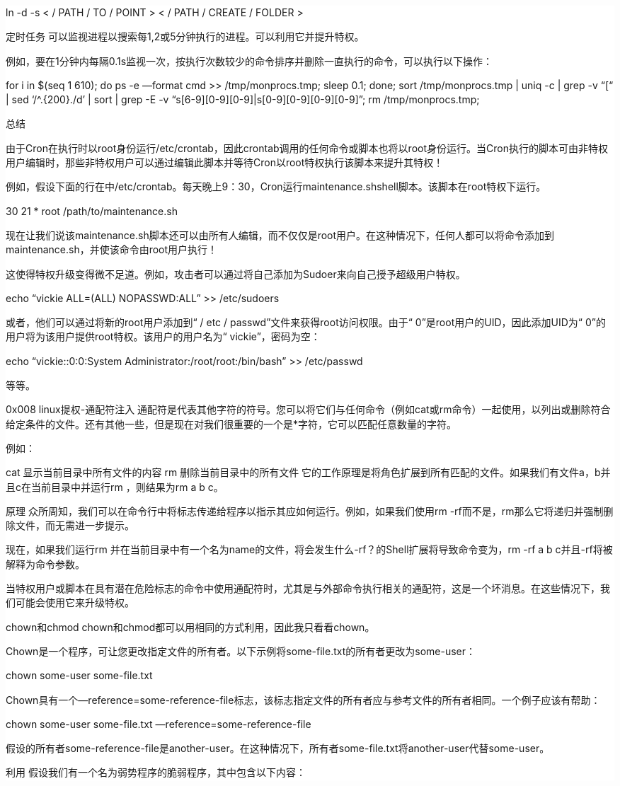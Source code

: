 ln -d -s < / PATH / TO / POINT > < / PATH / CREATE / FOLDER >

定时任务
可以监视进程以搜索每1,2或5分钟执行的进程。可以利用它并提升特权。

例如，要在1分钟内每隔0.1s监视一次，按执行次数较少的命令排序并删除一直执行的命令，可以执行以下操作：

for i in $(seq 1 610); do ps -e —format cmd >> /tmp/monprocs.tmp; sleep 0.1; done; sort /tmp/monprocs.tmp | uniq -c | grep -v “[“ | sed ‘/^.{200}./d’ | sort | grep -E -v “s[6-9][0-9][0-9]|s[0-9][0-9][0-9][0-9]”; rm /tmp/monprocs.tmp;

总结

由于Cron在执行时以root身份运行/etc/crontab，因此crontab调用的任何命令或脚本也将以root身份运行。当Cron执行的脚本可由非特权用户编辑时，那些非特权用户可以通过编辑此脚本并等待Cron以root特权执行该脚本来提升其特权！

例如，假设下面的行在中/etc/crontab。每天晚上9：30，Cron运行maintenance.shshell脚本。该脚本在root特权下运行。

30 21 * root /path/to/maintenance.sh

现在让我们说该maintenance.sh脚本还可以由所有人编辑，而不仅仅是root用户。在这种情况下，任何人都可以将命令添加到maintenance.sh，并使该命令由root用户执行！

这使得特权升级变得微不足道。例如，攻击者可以通过将自己添加为Sudoer来向自己授予超级用户特权。

echo “vickie ALL=(ALL) NOPASSWD:ALL” >> /etc/sudoers

或者，他们可以通过将新的root用户添加到“ / etc / passwd”文件来获得root访问权限。由于“ 0”是root用户的UID，因此添加UID为“ 0”的用户将为该用户提供root特权。该用户的用户名为“ vickie”，密码为空：

echo “vickie::0:0:System Administrator:/root/root:/bin/bash” >> /etc/passwd

等等。

0x008 linux提权-通配符注入
通配符是代表其他字符的符号。您可以将它们与任何命令（例如cat或rm命令）一起使用，以列出或删除符合给定条件的文件。还有其他一些，但是现在对我们很重要的一个是*字符，它可以匹配任意数量的字符。

例如：

cat 显示当前目录中所有文件的内容
rm 删除当前目录中的所有文件
它的工作原理是将角色扩展到所有匹配的文件。如果我们有文件a，b并且c在当前目录中并运行rm ，则结果为rm a b c。

原理
众所周知，我们可以在命令行中将标志传递给程序以指示其应如何运行。例如，如果我们使用rm -rf而不是，rm那么它将递归并强制删除文件，而无需进一步提示。

现在，如果我们运行rm 并在当前目录中有一个名为name的文件，将会发生什么-rf？的Shell扩展将导致命令变为，rm -rf a b c并且-rf将被解释为命令参数。

当特权用户或脚本在具有潜在危险标志的命令中使用通配符时，尤其是与外部命令执行相关的通配符，这是一个坏消息。在这些情况下，我们可能会使用它来升级特权。

chown和chmod
chown和chmod都可以用相同的方式利用，因此我只看看chown。

Chown是一个程序，可让您更改指定文件的所有者。以下示例将some-file.txt的所有者更改为some-user：

chown some-user some-file.txt

Chown具有一个—reference=some-reference-file标志，该标志指定文件的所有者应与参考文件的所有者相同。一个例子应该有帮助：

chown some-user some-file.txt —reference=some-reference-file

假设的所有者some-reference-file是another-user。在这种情况下，所有者some-file.txt将another-user代替some-user。

利用
假设我们有一个名为弱势程序的脆弱程序，其中包含以下内容：
